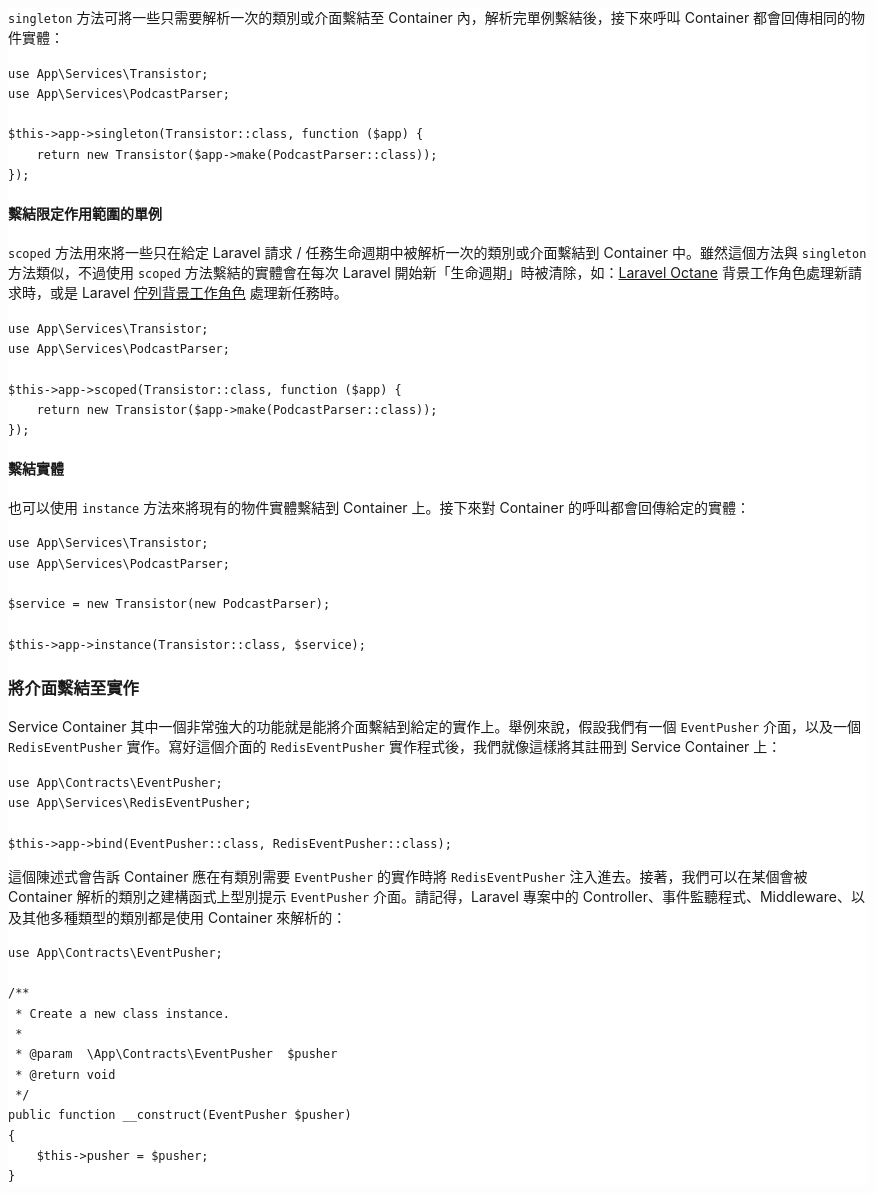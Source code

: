 `singleton` 方法可將一些只需要解析一次的類別或介面繫結至 Container 內，解析完單例繫結後，接下來呼叫 Container 都會回傳相同的物件實體：

    use App\Services\Transistor;
    use App\Services\PodcastParser;
    
    $this->app->singleton(Transistor::class, function ($app) {
        return new Transistor($app->make(PodcastParser::class));
    });
<a name="binding-scoped"></a>

#### 繫結限定作用範圍的單例

`scoped` 方法用來將一些只在給定 Laravel 請求 / 任務生命週期中被解析一次的類別或介面繫結到 Container 中。雖然這個方法與 `singleton` 方法類似，不過使用 `scoped` 方法繫結的實體會在每次 Laravel 開始新「生命週期」時被清除，如：[Laravel Octane](/docs/{{version}}/octane) 背景工作角色處理新請求時，或是 Laravel [佇列背景工作角色](/docs/{{version}}/queues) 處理新任務時。

    use App\Services\Transistor;
    use App\Services\PodcastParser;
    
    $this->app->scoped(Transistor::class, function ($app) {
        return new Transistor($app->make(PodcastParser::class));
    });
<a name="binding-instances"></a>

#### 繫結實體

也可以使用 `instance` 方法來將現有的物件實體繫結到 Container 上。接下來對 Container 的呼叫都會回傳給定的實體：

    use App\Services\Transistor;
    use App\Services\PodcastParser;
    
    $service = new Transistor(new PodcastParser);
    
    $this->app->instance(Transistor::class, $service);
<a name="binding-interfaces-to-implementations"></a>

### 將介面繫結至實作

Service Container 其中一個非常強大的功能就是能將介面繫結到給定的實作上。舉例來說，假設我們有一個 `EventPusher` 介面，以及一個 `RedisEventPusher` 實作。寫好這個介面的 `RedisEventPusher` 實作程式後，我們就像這樣將其註冊到 Service Container 上：

    use App\Contracts\EventPusher;
    use App\Services\RedisEventPusher;
    
    $this->app->bind(EventPusher::class, RedisEventPusher::class);
這個陳述式會告訴 Container 應在有類別需要 `EventPusher` 的實作時將 `RedisEventPusher` 注入進去。接著，我們可以在某個會被 Container 解析的類別之建構函式上型別提示 `EventPusher` 介面。請記得，Laravel 專案中的 Controller、事件監聽程式、Middleware、以及其他多種類型的類別都是使用 Container 來解析的：

    use App\Contracts\EventPusher;
    
    /**
     * Create a new class instance.
     *
     * @param  \App\Contracts\EventPusher  $pusher
     * @return void
     */
    public function __construct(EventPusher $pusher)
    {
        $this->pusher = $pusher;
    }
<a name="contextual-binding"></a>
